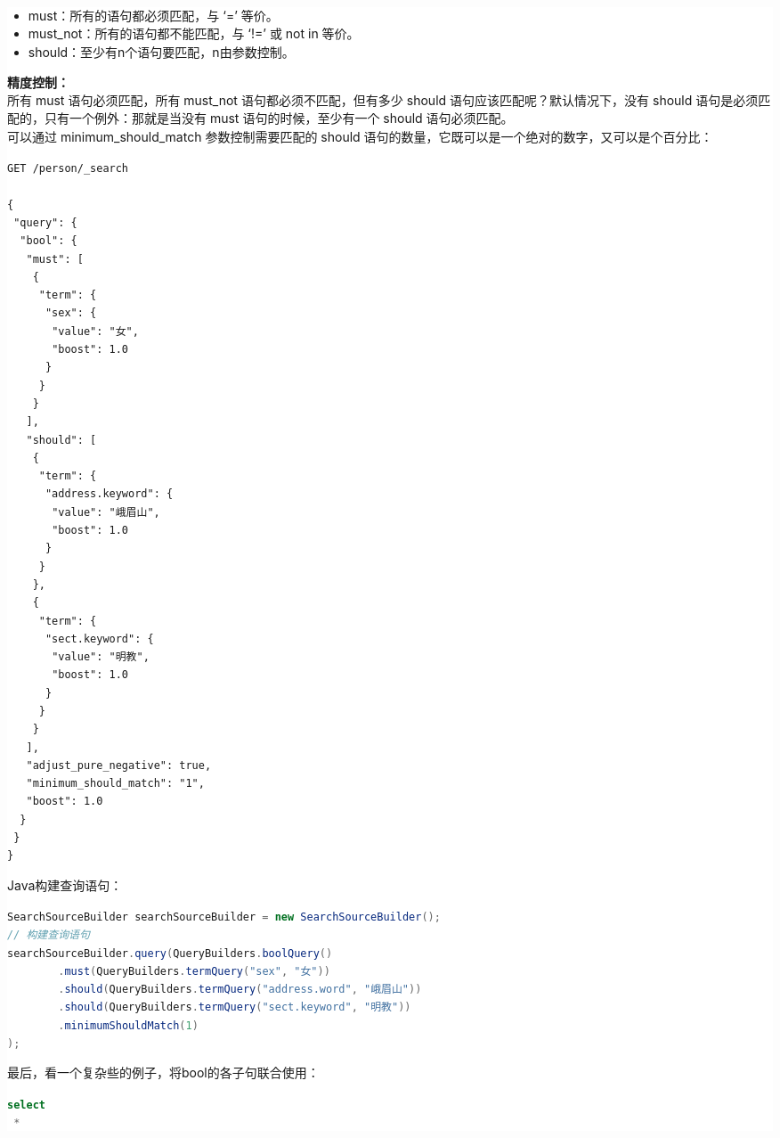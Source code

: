 ```json
```

- must：所有的语句都必须匹配，与 ‘=’ 等价。
- must_not：所有的语句都不能匹配，与 ‘!=’ 或 not in 等价。
- should：至少有n个语句要匹配，n由参数控制。

**精度控制：**<br />所有 must 语句必须匹配，所有 must_not 语句都必须不匹配，但有多少 should 语句应该匹配呢？默认情况下，没有 should 语句是必须匹配的，只有一个例外：那就是当没有 must 语句的时候，至少有一个 should 语句必须匹配。<br />可以通过 minimum_should_match 参数控制需要匹配的 should 语句的数量，它既可以是一个绝对的数字，又可以是个百分比：
```http
GET /person/_search

{
 "query": {
  "bool": {
   "must": [
    {
     "term": {
      "sex": {
       "value": "女",
       "boost": 1.0
      }
     }
    }
   ],
   "should": [
    {
     "term": {
      "address.keyword": {
       "value": "峨眉山",
       "boost": 1.0
      }
     }
    },
    {
     "term": {
      "sect.keyword": {
       "value": "明教",
       "boost": 1.0
      }
     }
    }
   ],
   "adjust_pure_negative": true,
   "minimum_should_match": "1",
   "boost": 1.0
  }
 }
}
```
Java构建查询语句：
```java
SearchSourceBuilder searchSourceBuilder = new SearchSourceBuilder();
// 构建查询语句
searchSourceBuilder.query(QueryBuilders.boolQuery()
        .must(QueryBuilders.termQuery("sex", "女"))
        .should(QueryBuilders.termQuery("address.word", "峨眉山"))
        .should(QueryBuilders.termQuery("sect.keyword", "明教"))
        .minimumShouldMatch(1)
);
```
最后，看一个复杂些的例子，将bool的各子句联合使用：
```sql
select 
 *
```